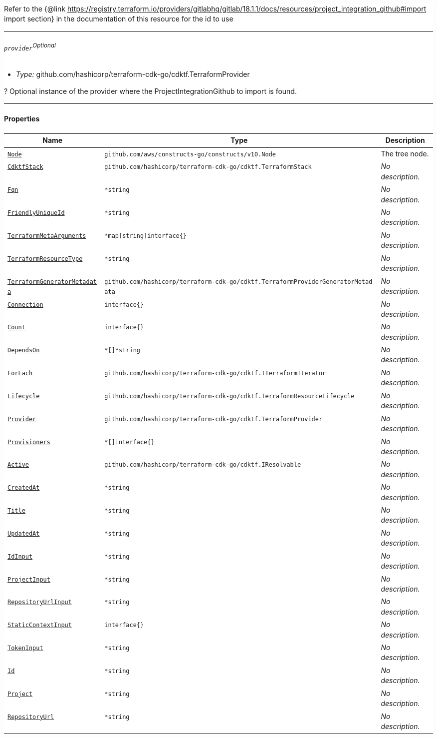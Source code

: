 Refer to the {@link https://registry.terraform.io/providers/gitlabhq/gitlab/18.1.1/docs/resources/project_integration_github#import import section} in the documentation of this resource for the id to use

---

###### `provider`<sup>Optional</sup> <a name="provider" id="@cdktf/provider-gitlab.projectIntegrationGithub.ProjectIntegrationGithub.generateConfigForImport.parameter.provider"></a>

- *Type:* github.com/hashicorp/terraform-cdk-go/cdktf.TerraformProvider

? Optional instance of the provider where the ProjectIntegrationGithub to import is found.

---

#### Properties <a name="Properties" id="Properties"></a>

| **Name** | **Type** | **Description** |
| --- | --- | --- |
| <code><a href="#@cdktf/provider-gitlab.projectIntegrationGithub.ProjectIntegrationGithub.property.node">Node</a></code> | <code>github.com/aws/constructs-go/constructs/v10.Node</code> | The tree node. |
| <code><a href="#@cdktf/provider-gitlab.projectIntegrationGithub.ProjectIntegrationGithub.property.cdktfStack">CdktfStack</a></code> | <code>github.com/hashicorp/terraform-cdk-go/cdktf.TerraformStack</code> | *No description.* |
| <code><a href="#@cdktf/provider-gitlab.projectIntegrationGithub.ProjectIntegrationGithub.property.fqn">Fqn</a></code> | <code>*string</code> | *No description.* |
| <code><a href="#@cdktf/provider-gitlab.projectIntegrationGithub.ProjectIntegrationGithub.property.friendlyUniqueId">FriendlyUniqueId</a></code> | <code>*string</code> | *No description.* |
| <code><a href="#@cdktf/provider-gitlab.projectIntegrationGithub.ProjectIntegrationGithub.property.terraformMetaArguments">TerraformMetaArguments</a></code> | <code>*map[string]interface{}</code> | *No description.* |
| <code><a href="#@cdktf/provider-gitlab.projectIntegrationGithub.ProjectIntegrationGithub.property.terraformResourceType">TerraformResourceType</a></code> | <code>*string</code> | *No description.* |
| <code><a href="#@cdktf/provider-gitlab.projectIntegrationGithub.ProjectIntegrationGithub.property.terraformGeneratorMetadata">TerraformGeneratorMetadata</a></code> | <code>github.com/hashicorp/terraform-cdk-go/cdktf.TerraformProviderGeneratorMetadata</code> | *No description.* |
| <code><a href="#@cdktf/provider-gitlab.projectIntegrationGithub.ProjectIntegrationGithub.property.connection">Connection</a></code> | <code>interface{}</code> | *No description.* |
| <code><a href="#@cdktf/provider-gitlab.projectIntegrationGithub.ProjectIntegrationGithub.property.count">Count</a></code> | <code>interface{}</code> | *No description.* |
| <code><a href="#@cdktf/provider-gitlab.projectIntegrationGithub.ProjectIntegrationGithub.property.dependsOn">DependsOn</a></code> | <code>*[]*string</code> | *No description.* |
| <code><a href="#@cdktf/provider-gitlab.projectIntegrationGithub.ProjectIntegrationGithub.property.forEach">ForEach</a></code> | <code>github.com/hashicorp/terraform-cdk-go/cdktf.ITerraformIterator</code> | *No description.* |
| <code><a href="#@cdktf/provider-gitlab.projectIntegrationGithub.ProjectIntegrationGithub.property.lifecycle">Lifecycle</a></code> | <code>github.com/hashicorp/terraform-cdk-go/cdktf.TerraformResourceLifecycle</code> | *No description.* |
| <code><a href="#@cdktf/provider-gitlab.projectIntegrationGithub.ProjectIntegrationGithub.property.provider">Provider</a></code> | <code>github.com/hashicorp/terraform-cdk-go/cdktf.TerraformProvider</code> | *No description.* |
| <code><a href="#@cdktf/provider-gitlab.projectIntegrationGithub.ProjectIntegrationGithub.property.provisioners">Provisioners</a></code> | <code>*[]interface{}</code> | *No description.* |
| <code><a href="#@cdktf/provider-gitlab.projectIntegrationGithub.ProjectIntegrationGithub.property.active">Active</a></code> | <code>github.com/hashicorp/terraform-cdk-go/cdktf.IResolvable</code> | *No description.* |
| <code><a href="#@cdktf/provider-gitlab.projectIntegrationGithub.ProjectIntegrationGithub.property.createdAt">CreatedAt</a></code> | <code>*string</code> | *No description.* |
| <code><a href="#@cdktf/provider-gitlab.projectIntegrationGithub.ProjectIntegrationGithub.property.title">Title</a></code> | <code>*string</code> | *No description.* |
| <code><a href="#@cdktf/provider-gitlab.projectIntegrationGithub.ProjectIntegrationGithub.property.updatedAt">UpdatedAt</a></code> | <code>*string</code> | *No description.* |
| <code><a href="#@cdktf/provider-gitlab.projectIntegrationGithub.ProjectIntegrationGithub.property.idInput">IdInput</a></code> | <code>*string</code> | *No description.* |
| <code><a href="#@cdktf/provider-gitlab.projectIntegrationGithub.ProjectIntegrationGithub.property.projectInput">ProjectInput</a></code> | <code>*string</code> | *No description.* |
| <code><a href="#@cdktf/provider-gitlab.projectIntegrationGithub.ProjectIntegrationGithub.property.repositoryUrlInput">RepositoryUrlInput</a></code> | <code>*string</code> | *No description.* |
| <code><a href="#@cdktf/provider-gitlab.projectIntegrationGithub.ProjectIntegrationGithub.property.staticContextInput">StaticContextInput</a></code> | <code>interface{}</code> | *No description.* |
| <code><a href="#@cdktf/provider-gitlab.projectIntegrationGithub.ProjectIntegrationGithub.property.tokenInput">TokenInput</a></code> | <code>*string</code> | *No description.* |
| <code><a href="#@cdktf/provider-gitlab.projectIntegrationGithub.ProjectIntegrationGithub.property.id">Id</a></code> | <code>*string</code> | *No description.* |
| <code><a href="#@cdktf/provider-gitlab.projectIntegrationGithub.ProjectIntegrationGithub.property.project">Project</a></code> | <code>*string</code> | *No description.* |
| <code><a href="#@cdktf/provider-gitlab.projectIntegrationGithub.ProjectIntegrationGithub.property.repositoryUrl">RepositoryUrl</a></code> | <code>*string</code> | *No description.* |